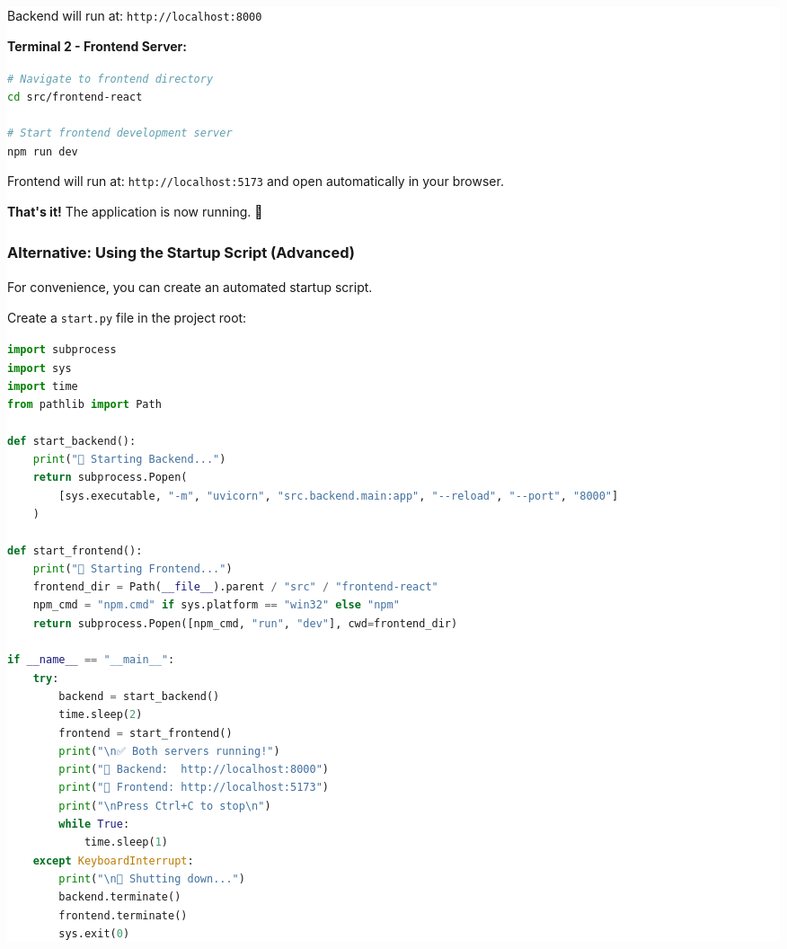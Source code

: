 Backend will run at: `http://localhost:8000`

**Terminal 2 - Frontend Server:**
```bash
# Navigate to frontend directory
cd src/frontend-react

# Start frontend development server
npm run dev
```

Frontend will run at: `http://localhost:5173` and open automatically in your browser.

**That's it!** The application is now running. 🎉

### Alternative: Using the Startup Script (Advanced)

For convenience, you can create an automated startup script.

Create a `start.py` file in the project root:

```python
import subprocess
import sys
import time
from pathlib import Path

def start_backend():
    print("🚀 Starting Backend...")
    return subprocess.Popen(
        [sys.executable, "-m", "uvicorn", "src.backend.main:app", "--reload", "--port", "8000"]
    )

def start_frontend():
    print("🎨 Starting Frontend...")
    frontend_dir = Path(__file__).parent / "src" / "frontend-react"
    npm_cmd = "npm.cmd" if sys.platform == "win32" else "npm"
    return subprocess.Popen([npm_cmd, "run", "dev"], cwd=frontend_dir)

if __name__ == "__main__":
    try:
        backend = start_backend()
        time.sleep(2)
        frontend = start_frontend()
        print("\n✅ Both servers running!")
        print("📡 Backend:  http://localhost:8000")
        print("🎨 Frontend: http://localhost:5173")
        print("\nPress Ctrl+C to stop\n")
        while True:
            time.sleep(1)
    except KeyboardInterrupt:
        print("\n🛑 Shutting down...")
        backend.terminate()
        frontend.terminate()
        sys.exit(0)
```
